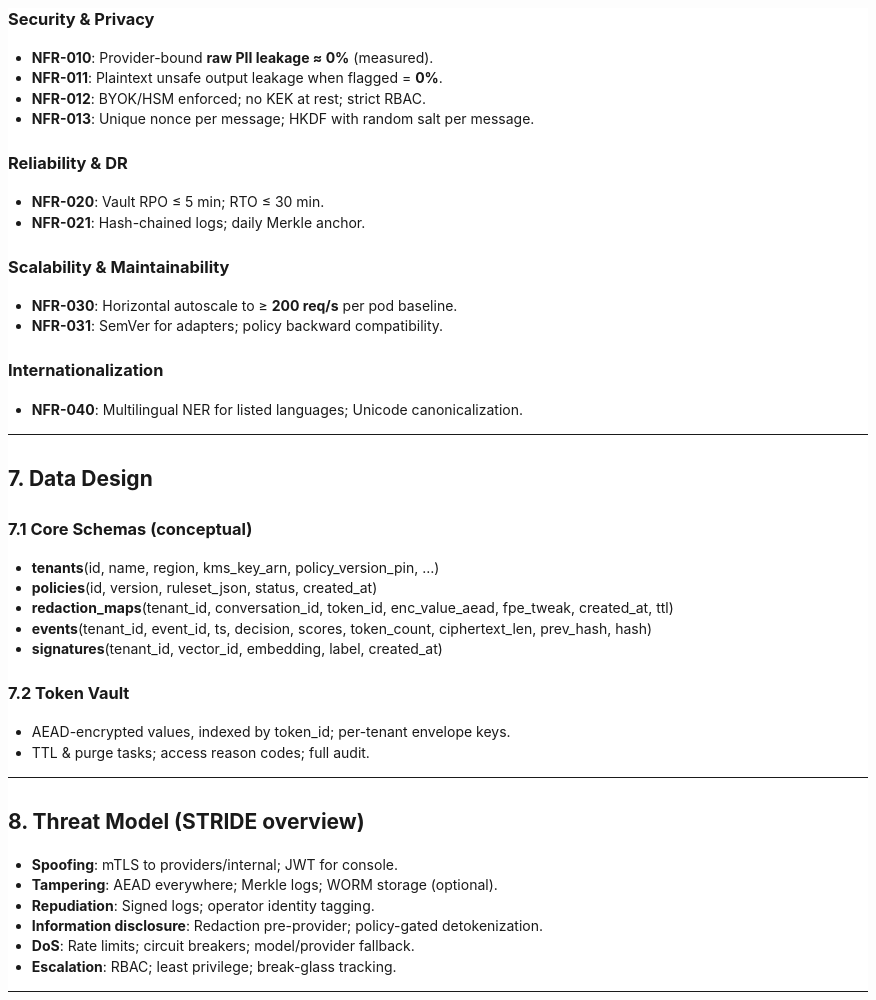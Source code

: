 ### Security & Privacy

- **NFR-010**: Provider-bound **raw PII leakage ≈ 0%** (measured).
- **NFR-011**: Plaintext unsafe output leakage when flagged = **0%**.
- **NFR-012**: BYOK/HSM enforced; no KEK at rest; strict RBAC.
- **NFR-013**: Unique nonce per message; HKDF with random salt per message.

### Reliability & DR

- **NFR-020**: Vault RPO ≤ 5 min; RTO ≤ 30 min.
- **NFR-021**: Hash-chained logs; daily Merkle anchor.

### Scalability & Maintainability

- **NFR-030**: Horizontal autoscale to ≥ **200 req/s** per pod baseline.
- **NFR-031**: SemVer for adapters; policy backward compatibility.

### Internationalization

- **NFR-040**: Multilingual NER for listed languages; Unicode canonicalization.

---

## 7. Data Design

### 7.1 Core Schemas (conceptual)

- **tenants**(id, name, region, kms_key_arn, policy_version_pin, …)
- **policies**(id, version, ruleset_json, status, created_at)
- **redaction_maps**(tenant_id, conversation_id, token_id, enc_value_aead, fpe_tweak, created_at, ttl)
- **events**(tenant_id, event_id, ts, decision, scores, token_count, ciphertext_len, prev_hash, hash)
- **signatures**(tenant_id, vector_id, embedding, label, created_at)

### 7.2 Token Vault

- AEAD-encrypted values, indexed by token_id; per-tenant envelope keys.
- TTL & purge tasks; access reason codes; full audit.

---

## 8. Threat Model (STRIDE overview)

- **Spoofing**: mTLS to providers/internal; JWT for console.
- **Tampering**: AEAD everywhere; Merkle logs; WORM storage (optional).
- **Repudiation**: Signed logs; operator identity tagging.
- **Information disclosure**: Redaction pre-provider; policy-gated detokenization.
- **DoS**: Rate limits; circuit breakers; model/provider fallback.
- **Escalation**: RBAC; least privilege; break-glass tracking.

---
